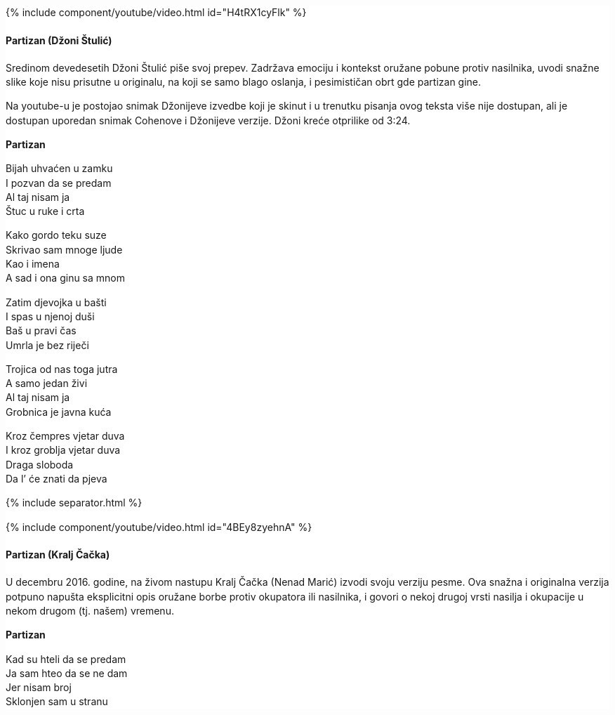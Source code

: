 {% include component/youtube/video.html id="H4tRX1cyFlk" %}

#### Partizan (Džoni Štulić)

Sredinom devedesetih Džoni Štulić piše svoj prepev. Zadržava emociju i kontekst oružane pobune protiv nasilnika, uvodi
snažne slike koje nisu prisutne u originalu, na koji se samo blago oslanja, i pesimističan obrt gde partizan gine.

Na youtube-u je postojao snimak Džonijeve
izvedbe koji je skinut i u trenutku pisanja ovog teksta više nije dostupan, ali je dostupan uporedan snimak Cohenove i Džonijeve verzije.
Džoni kreće otprilike od 3:24.

<p><b>Partizan</b></p>

<p>Bijah uhvaćen u zamku<br>
I pozvan da se predam<br>
Al taj nisam ja<br>
Štuc u ruke i crta</p>

<p>Kako gordo teku suze<br>
Skrivao sam mnoge ljude<br>
Kao i imena<br>
A sad i ona ginu sa mnom</p>

<p>Zatim djevojka u bašti<br>
I spas u njenoj duši<br>
Baš u pravi čas<br>
Umrla je bez riječi</p>

<p>Trojica od nas toga jutra<br>
A samo jedan živi<br>
Al taj nisam ja<br>
Grobnica je javna kuća</p>

<p>Kroz čempres vjetar duva<br>
I kroz groblja vjetar duva<br>
Draga sloboda<br>
Da l’ će znati da pjeva</p>

{% include separator.html %}
<br>

{% include component/youtube/video.html id="4BEy8zyehnA" %}

#### Partizan (Kralj Čačka)

U decembru 2016. godine, na živom nastupu Kralj Čačka (Nenad Marić) izvodi svoju verziju pesme. Ova snažna i originalna verzija potpuno 
napušta eksplicitni opis oružane borbe protiv okupatora ili nasilnika, i govori o nekoj drugoj vrsti nasilja i okupacije
u nekom drugom (tj. našem) vremenu.

<p><b>Partizan</b></p>

<p>Kad su hteli da se predam<br>
Ja sam hteo da se ne dam<br>
Jer nisam broj<br>
Sklonjen sam u stranu</p>
